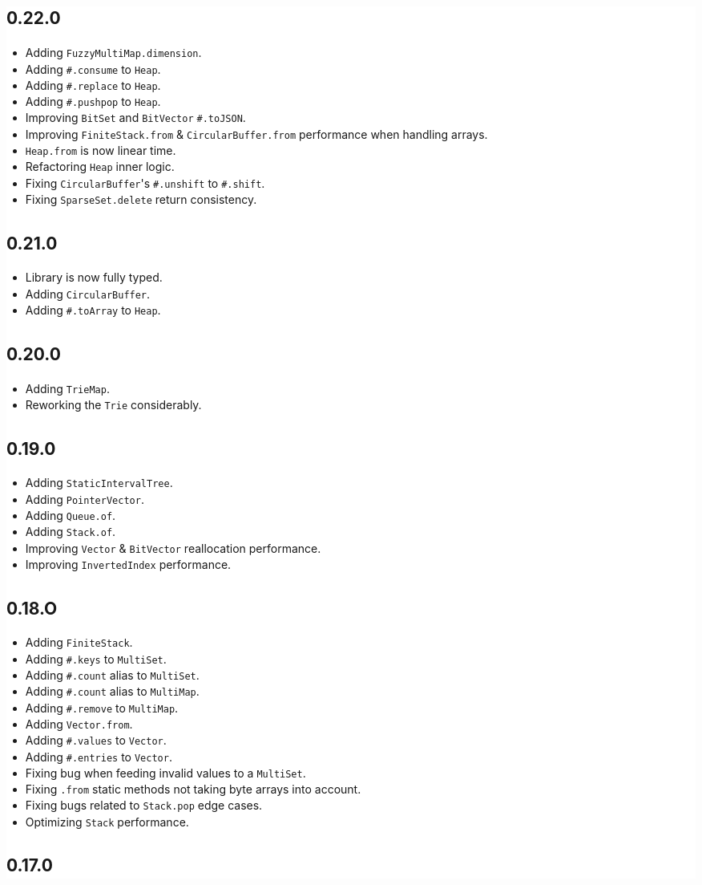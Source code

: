 ## 0.22.0

* Adding `FuzzyMultiMap.dimension`.
* Adding `#.consume` to `Heap`.
* Adding `#.replace` to `Heap`.
* Adding `#.pushpop` to `Heap`.
* Improving `BitSet` and `BitVector` `#.toJSON`.
* Improving `FiniteStack.from` & `CircularBuffer.from` performance when handling arrays.
* `Heap.from` is now linear time.
* Refactoring `Heap` inner logic.
* Fixing `CircularBuffer`'s `#.unshift` to `#.shift`.
* Fixing `SparseSet.delete` return consistency.

## 0.21.0

* Library is now fully typed.
* Adding `CircularBuffer`.
* Adding `#.toArray` to `Heap`.

## 0.20.0

* Adding `TrieMap`.
* Reworking the `Trie` considerably.

## 0.19.0

* Adding `StaticIntervalTree`.
* Adding `PointerVector`.
* Adding `Queue.of`.
* Adding `Stack.of`.
* Improving `Vector` & `BitVector` reallocation performance.
* Improving `InvertedIndex` performance.

## 0.18.O

* Adding `FiniteStack`.
* Adding `#.keys` to `MultiSet`.
* Adding `#.count` alias to `MultiSet`.
* Adding `#.count` alias to `MultiMap`.
* Adding `#.remove` to `MultiMap`.
* Adding `Vector.from`.
* Adding `#.values` to `Vector`.
* Adding `#.entries` to `Vector`.
* Fixing bug when feeding invalid values to a `MultiSet`.
* Fixing `.from` static methods not taking byte arrays into account.
* Fixing bugs related to `Stack.pop` edge cases.
* Optimizing `Stack` performance.

## 0.17.0
